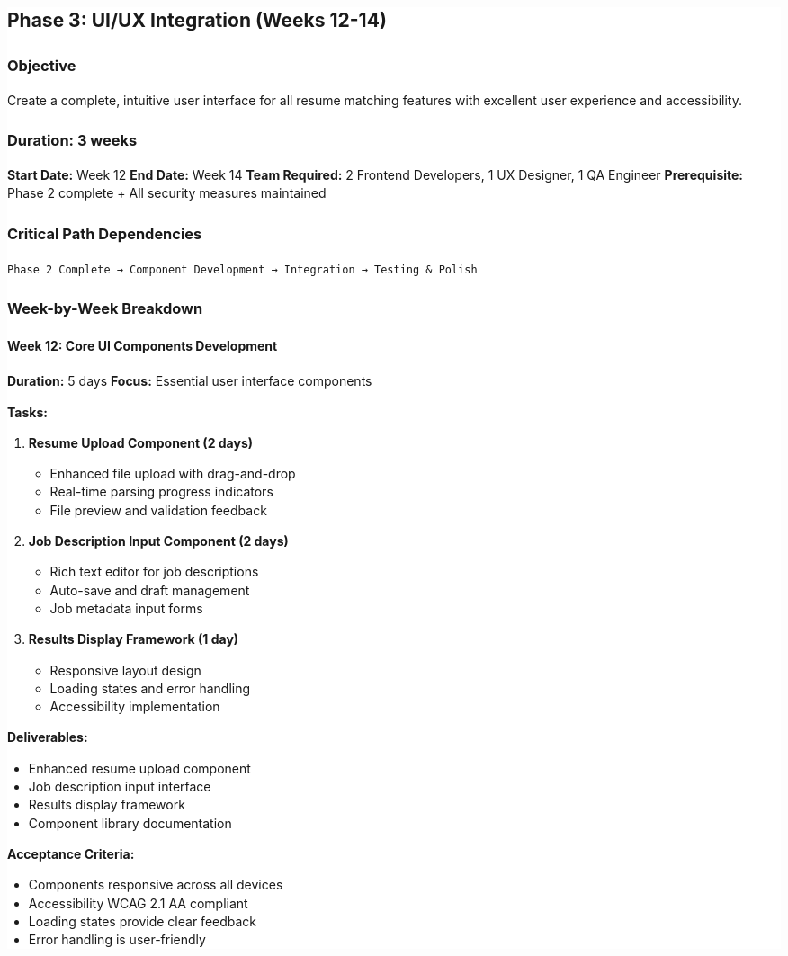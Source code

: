 
## Phase 3: UI/UX Integration (Weeks 12-14)

### Objective

Create a complete, intuitive user interface for all resume matching features with excellent user experience and accessibility.

### Duration: 3 weeks

**Start Date:** Week 12
**End Date:** Week 14
**Team Required:** 2 Frontend Developers, 1 UX Designer, 1 QA Engineer
**Prerequisite:** Phase 2 complete + All security measures maintained

### Critical Path Dependencies

```
Phase 2 Complete → Component Development → Integration → Testing & Polish
```

### Week-by-Week Breakdown

#### Week 12: Core UI Components Development

**Duration:** 5 days
**Focus:** Essential user interface components

**Tasks:**

1. **Resume Upload Component (2 days)**
   - Enhanced file upload with drag-and-drop
   - Real-time parsing progress indicators
   - File preview and validation feedback

2. **Job Description Input Component (2 days)**
   - Rich text editor for job descriptions
   - Auto-save and draft management
   - Job metadata input forms

3. **Results Display Framework (1 day)**
   - Responsive layout design
   - Loading states and error handling
   - Accessibility implementation

**Deliverables:**

- Enhanced resume upload component
- Job description input interface
- Results display framework
- Component library documentation

**Acceptance Criteria:**

- Components responsive across all devices
- Accessibility WCAG 2.1 AA compliant
- Loading states provide clear feedback
- Error handling is user-friendly
